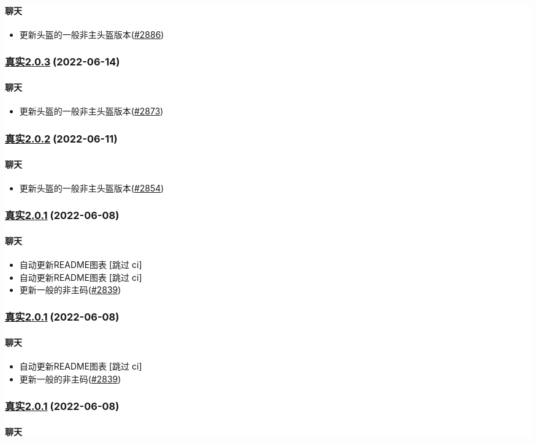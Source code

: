 #### 聊天

* 更新头盔的一般非主头盔版本([#2886](https://github.com/truecharts/apps/issues/2886))



<a name="authentik-2.0.3"></a>

### [真实2.0.3](https://github.com/truecharts/apps/compare/authentik-2.0.2...authentik-2.0.3) (2022-06-14)

#### 聊天

* 更新头盔的一般非主头盔版本([#2873](https://github.com/truecharts/apps/issues/2873))



<a name="authentik-2.0.2"></a>

### [真实2.0.2](https://github.com/truecharts/apps/compare/authentik-2.0.1...authentik-2.0.2) (2022-06-11)

#### 聊天

* 更新头盔的一般非主头盔版本([#2854](https://github.com/truecharts/apps/issues/2854))



<a name="authentik-2.0.1"></a>

### [真实2.0.1](https://github.com/truecharts/apps/compare/authentik-2.0.0...authentik-2.0.1) (2022-06-08)

#### 聊天

* 自动更新README图表 [跳过 ci]
* 自动更新README图表 [跳过 ci]
* 更新一般的非主码([#2839](https://github.com/truecharts/apps/issues/2839))



<a name="authentik-2.0.1"></a>

### [真实2.0.1](https://github.com/truecharts/apps/compare/authentik-2.0.0...authentik-2.0.1) (2022-06-08)

#### 聊天

* 自动更新README图表 [跳过 ci]
* 更新一般的非主码([#2839](https://github.com/truecharts/apps/issues/2839))



<a name="authentik-2.0.1"></a>

### [真实2.0.1](https://github.com/truecharts/apps/compare/authentik-2.0.0...authentik-2.0.1) (2022-06-08)

#### 聊天
